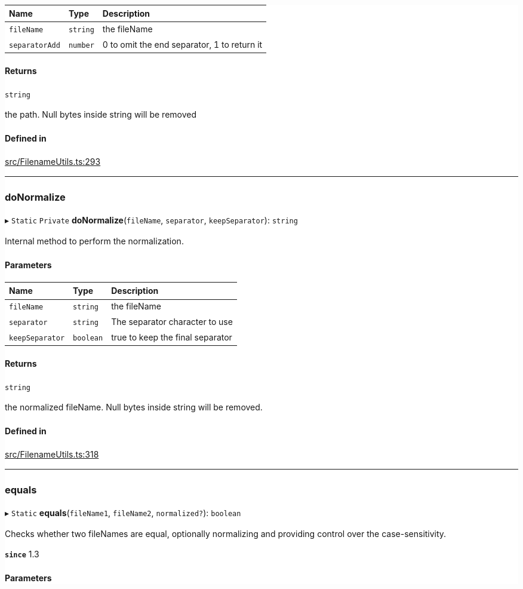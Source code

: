 | Name | Type | Description |
| :------ | :------ | :------ |
| `fileName` | `string` | the fileName |
| `separatorAdd` | `number` | 0 to omit the end separator, 1 to return it |

#### Returns

`string`

the path. Null bytes inside string will be removed

#### Defined in

[src/FilenameUtils.ts:293](https://github.com/neoscrib/2a/blob/324b65a/src/FilenameUtils.ts#L293)

___

### doNormalize

▸ `Static` `Private` **doNormalize**(`fileName`, `separator`, `keepSeparator`): `string`

Internal method to perform the normalization.

#### Parameters

| Name | Type | Description |
| :------ | :------ | :------ |
| `fileName` | `string` | the fileName |
| `separator` | `string` | The separator character to use |
| `keepSeparator` | `boolean` | true to keep the final separator |

#### Returns

`string`

the normalized fileName. Null bytes inside string will be removed.

#### Defined in

[src/FilenameUtils.ts:318](https://github.com/neoscrib/2a/blob/324b65a/src/FilenameUtils.ts#L318)

___

### equals

▸ `Static` **equals**(`fileName1`, `fileName2`, `normalized?`): `boolean`

Checks whether two fileNames are equal, optionally normalizing and providing
control over the case-sensitivity.

**`since`** 1.3

#### Parameters

